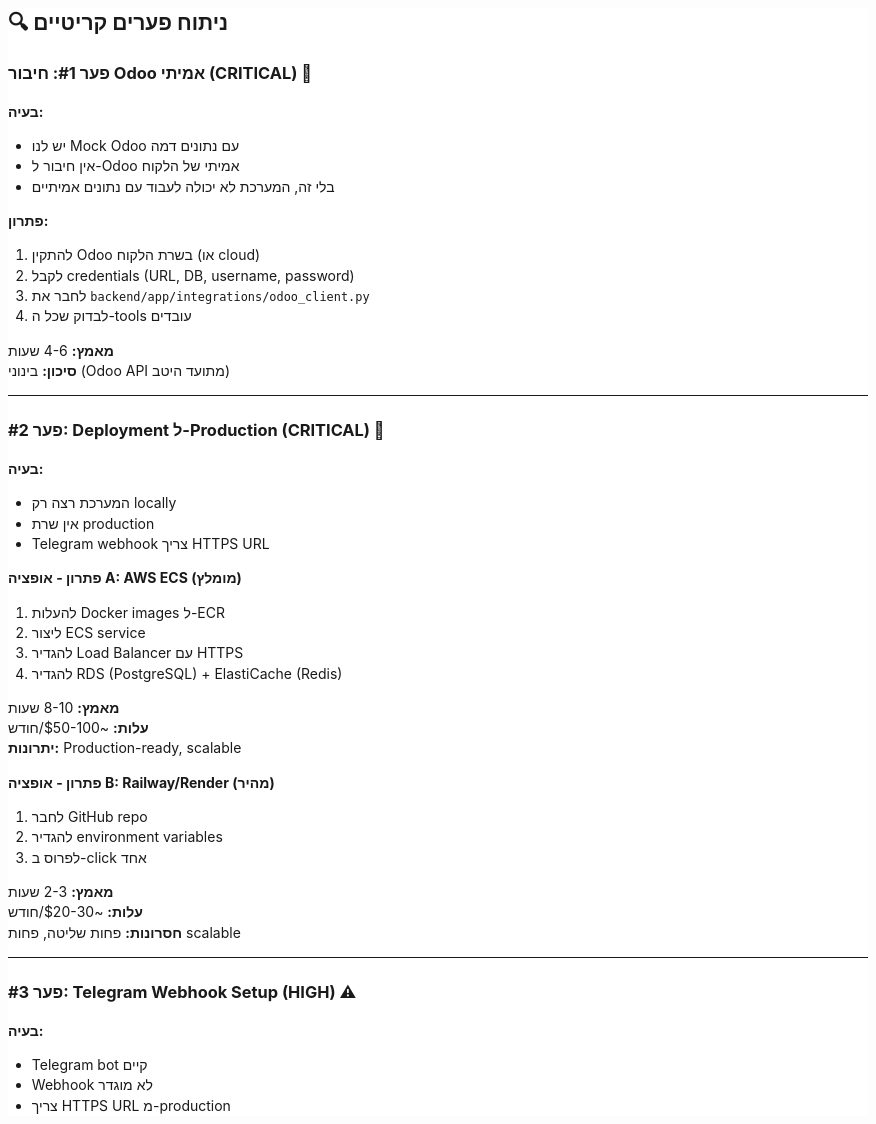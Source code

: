 
## 🔍 ניתוח פערים קריטיים

### פער #1: חיבור Odoo אמיתי (CRITICAL) 🚨

**בעיה:**
- יש לנו Mock Odoo עם נתונים דמה
- אין חיבור ל-Odoo אמיתי של הלקוח
- בלי זה, המערכת לא יכולה לעבוד עם נתונים אמיתיים

**פתרון:**
1. להתקין Odoo בשרת הלקוח (או cloud)
2. לקבל credentials (URL, DB, username, password)
3. לחבר את `backend/app/integrations/odoo_client.py`
4. לבדוק שכל ה-tools עובדים

**מאמץ:** 4-6 שעות  
**סיכון:** בינוני (Odoo API מתועד היטב)

---

### פער #2: Deployment ל-Production (CRITICAL) 🚨

**בעיה:**
- המערכת רצה רק locally
- אין שרת production
- Telegram webhook צריך HTTPS URL

**פתרון - אופציה A: AWS ECS (מומלץ)**
1. להעלות Docker images ל-ECR
2. ליצור ECS service
3. להגדיר Load Balancer עם HTTPS
4. להגדיר RDS (PostgreSQL) + ElastiCache (Redis)

**מאמץ:** 8-10 שעות  
**עלות:** ~$50-100/חודש  
**יתרונות:** Production-ready, scalable

**פתרון - אופציה B: Railway/Render (מהיר)**
1. לחבר GitHub repo
2. להגדיר environment variables
3. לפרוס ב-click אחד

**מאמץ:** 2-3 שעות  
**עלות:** ~$20-30/חודש  
**חסרונות:** פחות שליטה, פחות scalable

---

### פער #3: Telegram Webhook Setup (HIGH) ⚠️

**בעיה:**
- Telegram bot קיים
- Webhook לא מוגדר
- צריך HTTPS URL מ-production
